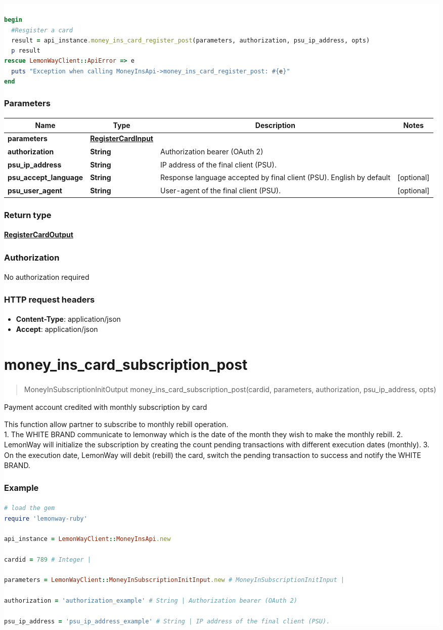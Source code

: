 ```ruby

begin
  #Resgister a card
  result = api_instance.money_ins_card_register_post(parameters, authorization, psu_ip_address, opts)
  p result
rescue LemonWayClient::ApiError => e
  puts "Exception when calling MoneyInsApi->money_ins_card_register_post: #{e}"
end
```

### Parameters

Name | Type | Description  | Notes
------------- | ------------- | ------------- | -------------
 **parameters** | [**RegisterCardInput**](RegisterCardInput.md)|  | 
 **authorization** | **String**| Authorization bearer (OAuth 2) | 
 **psu_ip_address** | **String**| IP address of the final client (PSU). | 
 **psu_accept_language** | **String**| Response language accepted by final client (PSU). English by default | [optional] 
 **psu_user_agent** | **String**| User-agent of the final client (PSU). | [optional] 

### Return type

[**RegisterCardOutput**](RegisterCardOutput.md)

### Authorization

No authorization required

### HTTP request headers

 - **Content-Type**: application/json
 - **Accept**: application/json



# **money_ins_card_subscription_post**
> MoneyInSubscriptionInitOutput money_ins_card_subscription_post(cardid, parameters, authorization, psu_ip_address, opts)

Payment account credited with monthly subscription by card

This function allow partner to subscribe to monthly rebill operation. <br />  1. The WHITE BRAND communicate to lemonway which is the date of the month they wish to make the monthly rebill.  2. LemonWay will initialize the subscription by creating the count pending transactions with different execution dates (monthly).  3. On the execution date, LemonWay will debit (rebill) the card, switch the pending transaction to success and notify the WHITE BRAND.

### Example
```ruby
# load the gem
require 'lemonway-ruby'

api_instance = LemonWayClient::MoneyInsApi.new

cardid = 789 # Integer | 

parameters = LemonWayClient::MoneyInSubscriptionInitInput.new # MoneyInSubscriptionInitInput | 

authorization = 'authorization_example' # String | Authorization bearer (OAuth 2)

psu_ip_address = 'psu_ip_address_example' # String | IP address of the final client (PSU).

```